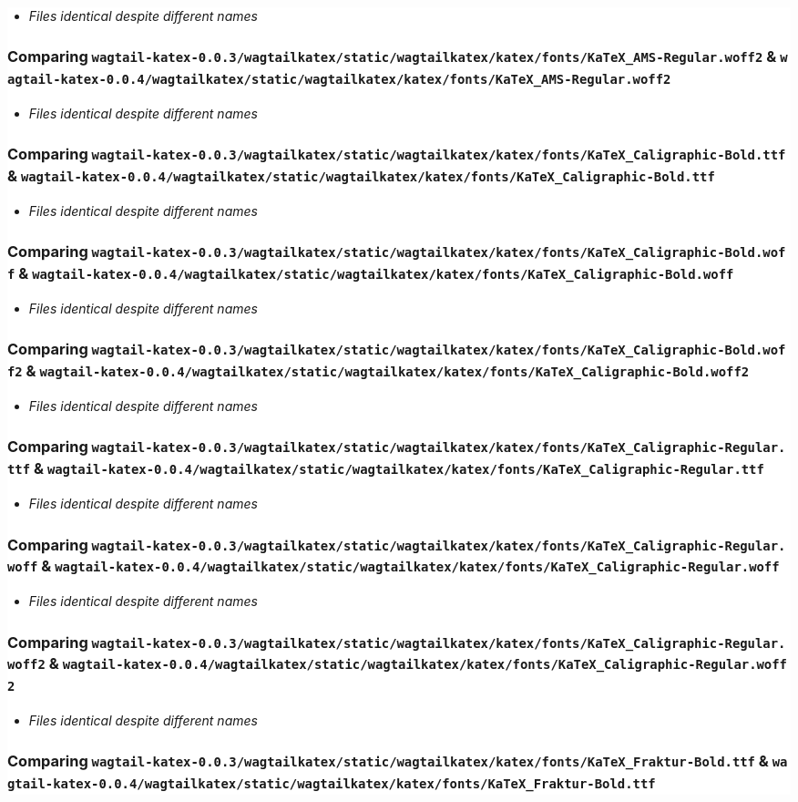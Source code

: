  * *Files identical despite different names*

### Comparing `wagtail-katex-0.0.3/wagtailkatex/static/wagtailkatex/katex/fonts/KaTeX_AMS-Regular.woff2` & `wagtail-katex-0.0.4/wagtailkatex/static/wagtailkatex/katex/fonts/KaTeX_AMS-Regular.woff2`

 * *Files identical despite different names*

### Comparing `wagtail-katex-0.0.3/wagtailkatex/static/wagtailkatex/katex/fonts/KaTeX_Caligraphic-Bold.ttf` & `wagtail-katex-0.0.4/wagtailkatex/static/wagtailkatex/katex/fonts/KaTeX_Caligraphic-Bold.ttf`

 * *Files identical despite different names*

### Comparing `wagtail-katex-0.0.3/wagtailkatex/static/wagtailkatex/katex/fonts/KaTeX_Caligraphic-Bold.woff` & `wagtail-katex-0.0.4/wagtailkatex/static/wagtailkatex/katex/fonts/KaTeX_Caligraphic-Bold.woff`

 * *Files identical despite different names*

### Comparing `wagtail-katex-0.0.3/wagtailkatex/static/wagtailkatex/katex/fonts/KaTeX_Caligraphic-Bold.woff2` & `wagtail-katex-0.0.4/wagtailkatex/static/wagtailkatex/katex/fonts/KaTeX_Caligraphic-Bold.woff2`

 * *Files identical despite different names*

### Comparing `wagtail-katex-0.0.3/wagtailkatex/static/wagtailkatex/katex/fonts/KaTeX_Caligraphic-Regular.ttf` & `wagtail-katex-0.0.4/wagtailkatex/static/wagtailkatex/katex/fonts/KaTeX_Caligraphic-Regular.ttf`

 * *Files identical despite different names*

### Comparing `wagtail-katex-0.0.3/wagtailkatex/static/wagtailkatex/katex/fonts/KaTeX_Caligraphic-Regular.woff` & `wagtail-katex-0.0.4/wagtailkatex/static/wagtailkatex/katex/fonts/KaTeX_Caligraphic-Regular.woff`

 * *Files identical despite different names*

### Comparing `wagtail-katex-0.0.3/wagtailkatex/static/wagtailkatex/katex/fonts/KaTeX_Caligraphic-Regular.woff2` & `wagtail-katex-0.0.4/wagtailkatex/static/wagtailkatex/katex/fonts/KaTeX_Caligraphic-Regular.woff2`

 * *Files identical despite different names*

### Comparing `wagtail-katex-0.0.3/wagtailkatex/static/wagtailkatex/katex/fonts/KaTeX_Fraktur-Bold.ttf` & `wagtail-katex-0.0.4/wagtailkatex/static/wagtailkatex/katex/fonts/KaTeX_Fraktur-Bold.ttf`
